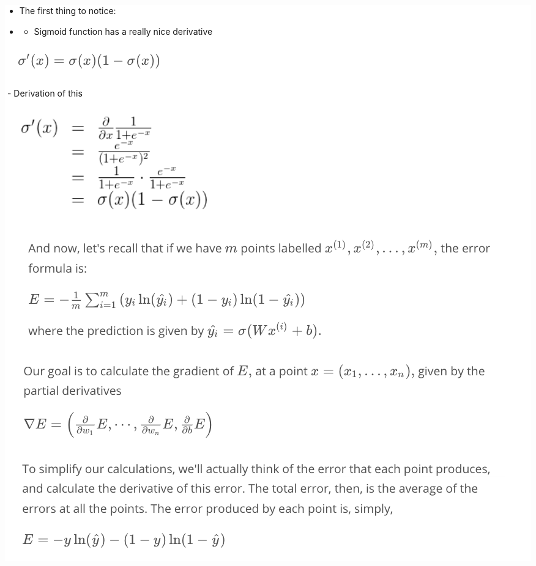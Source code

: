 - The first thing to notice:

- - Sigmoid function has a really nice derivative

![gradient_descent_10](image/gradient_descent_10.png)

​	- Derivation of this

![gradient_descent_11](image/gradient_descent_11.png)

![gradient_descent_12](image/gradient_descent_12.png)

![gradient_descent_13](image/gradient_descent_13.png)

![gradient_descent_14](image/gradient_descent_14.png)
